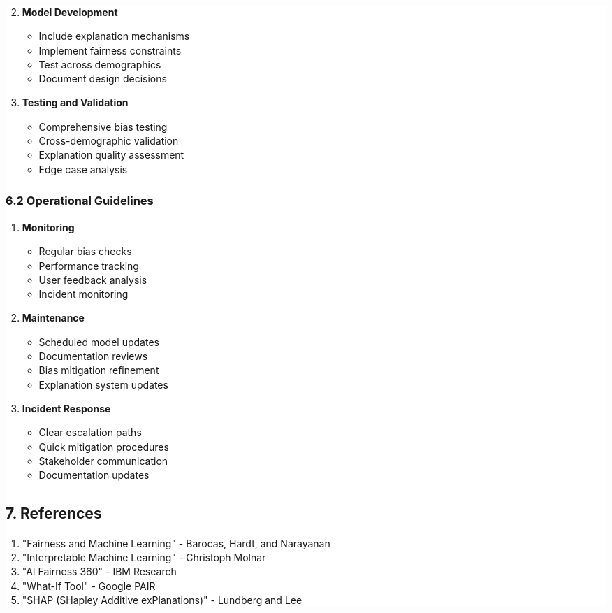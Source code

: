 2. **Model Development**
   - Include explanation mechanisms
   - Implement fairness constraints
   - Test across demographics
   - Document design decisions

3. **Testing and Validation**
   - Comprehensive bias testing
   - Cross-demographic validation
   - Explanation quality assessment
   - Edge case analysis

### 6.2 Operational Guidelines
1. **Monitoring**
   - Regular bias checks
   - Performance tracking
   - User feedback analysis
   - Incident monitoring

2. **Maintenance**
   - Scheduled model updates
   - Documentation reviews
   - Bias mitigation refinement
   - Explanation system updates

3. **Incident Response**
   - Clear escalation paths
   - Quick mitigation procedures
   - Stakeholder communication
   - Documentation updates

## 7. References

1. "Fairness and Machine Learning" - Barocas, Hardt, and Narayanan
2. "Interpretable Machine Learning" - Christoph Molnar
3. "AI Fairness 360" - IBM Research
4. "What-If Tool" - Google PAIR
5. "SHAP (SHapley Additive exPlanations)" - Lundberg and Lee 